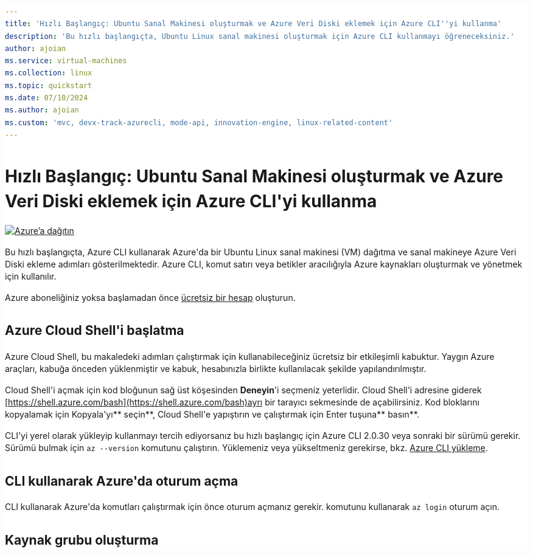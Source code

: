 ```yaml
---
title: 'Hızlı Başlangıç: Ubuntu Sanal Makinesi oluşturmak ve Azure Veri Diski eklemek için Azure CLI''yi kullanma'
description: 'Bu hızlı başlangıçta, Ubuntu Linux sanal makinesi oluşturmak için Azure CLI kullanmayı öğreneceksiniz.'
author: ajoian
ms.service: virtual-machines
ms.collection: linux
ms.topic: quickstart
ms.date: 07/10/2024
ms.author: ajoian
ms.custom: 'mvc, devx-track-azurecli, mode-api, innovation-engine, linux-related-content'
---
```


# Hızlı Başlangıç: Ubuntu Sanal Makinesi oluşturmak ve Azure Veri Diski eklemek için Azure CLI'yi kullanma

[![Azure’a dağıtın](https://aka.ms/deploytoazurebutton)](https://go.microsoft.com/fwlink/?linkid=2286318)

Bu hızlı başlangıçta, Azure CLI kullanarak Azure'da bir Ubuntu Linux sanal makinesi (VM) dağıtma ve sanal makineye Azure Veri Diski ekleme adımları gösterilmektedir. Azure CLI, komut satırı veya betikler aracılığıyla Azure kaynakları oluşturmak ve yönetmek için kullanılır.

Azure aboneliğiniz yoksa başlamadan önce [ücretsiz bir hesap](https://azure.microsoft.com/free/?WT.mc_id=A261C142F) oluşturun.

## Azure Cloud Shell'i başlatma

Azure Cloud Shell, bu makaledeki adımları çalıştırmak için kullanabileceğiniz ücretsiz bir etkileşimli kabuktur. Yaygın Azure araçları, kabuğa önceden yüklenmiştir ve kabuk, hesabınızla birlikte kullanılacak şekilde yapılandırılmıştır.

Cloud Shell'i açmak için kod bloğunun sağ üst köşesinden **Deneyin**'i seçmeniz yeterlidir. Cloud Shell'i adresine giderek [https://shell.azure.com/bash](https://shell.azure.com/bash)ayrı bir tarayıcı sekmesinde de açabilirsiniz. Kod bloklarını kopyalamak için Kopyala'yı** seçin**, Cloud Shell'e yapıştırın ve çalıştırmak için Enter tuşuna** basın**.

CLI'yi yerel olarak yükleyip kullanmayı tercih ediyorsanız bu hızlı başlangıç için Azure CLI 2.0.30 veya sonraki bir sürümü gerekir. Sürümü bulmak için `az --version` komutunu çalıştırın. Yüklemeniz veya yükseltmeniz gerekirse, bkz. [Azure CLI yükleme]( /cli/azure/install-azure-cli).

## CLI kullanarak Azure'da oturum açma

CLI kullanarak Azure'da komutları çalıştırmak için önce oturum açmanız gerekir. komutunu kullanarak `az login` oturum açın.

## Kaynak grubu oluşturma
